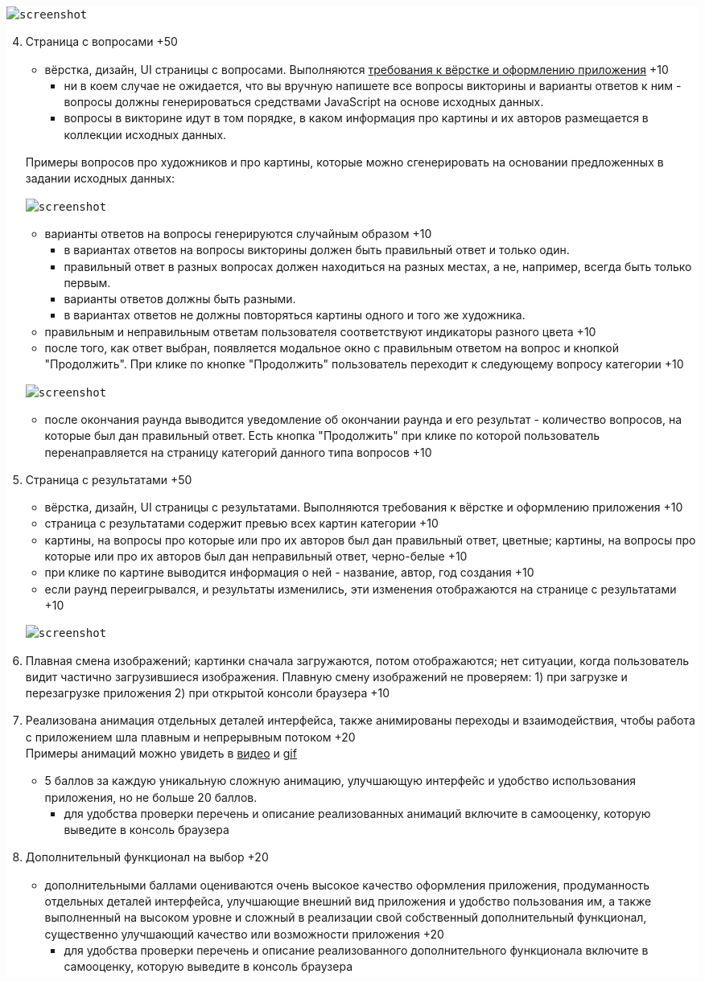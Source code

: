    <kbd>![screenshot](assets/art-quiz-3.png)</kbd>

4. Страница с вопросами +50

   - вёрстка, дизайн, UI страницы с вопросами. Выполняются [требования к вёрстке и оформлению приложения](https://github.com/rolling-scopes-school/tasks/blob/master/tasks/art-quiz/art-quiz.md#требования-к-вёрстке-и-оформлению-приложения) +10
     - ни в коем случае не ожидается, что вы вручную напишете все вопросы викторины и варианты ответов к ним - вопросы должны генерироваться средствами JavaScript на основе исходных данных.
     - вопросы в викторине идут в том порядке, в каком информация про картины и их авторов размещается в коллекции исходных данных.

   Примеры вопросов про художников и про картины, которые можно сгенерировать на основании предложенных в задании исходных данных:

   <kbd>![screenshot](assets/art-quiz-4.png)</kbd>

   - варианты ответов на вопросы генерируются случайным образом +10
     - в вариантах ответов на вопросы викторины должен быть правильный ответ и только один.
     - правильный ответ в разных вопросах должен находиться на разных местах, а не, например, всегда быть только первым.
     - варианты ответов должны быть разными.
     - в вариантах ответов не должны повторяться картины одного и того же художника.
   - правильным и неправильным ответам пользователя соответствуют индикаторы разного цвета +10
   - после того, как ответ выбран, появляется модальное окно с правильным ответом на вопрос и кнопкой "Продолжить". При клике по кнопке "Продолжить" пользователь переходит к следующему вопросу категории +10

   <kbd>![screenshot](assets/art-quiz-5.png)</kbd>

   - после окончания раунда выводится уведомление об окончании раунда и его результат - количество вопросов, на которые был дан правильный ответ. Есть кнопка "Продолжить" при клике по которой пользователь перенаправляется на страницу категорий данного типа вопросов +10

5. Страница с результатами +50

   - вёрстка, дизайн, UI страницы с результатами. Выполняются требования к вёрстке и оформлению приложения +10
   - страница с результатами содержит превью всех картин категории +10
   - картины, на вопросы про которые или про их авторов был дан правильный ответ, цветные; картины, на вопросы про которые или про их авторов был дан неправильный ответ, черно-белые +10
   - при клике по картине выводится информация о ней - название, автор, год создания +10
   - если раунд переигрывался, и результаты изменились, эти изменения отображаются на странице с результатами +10

   <kbd>![screenshot](assets/art-quiz-6.png)</kbd>

6. Плавная смена изображений; картинки сначала загружаются, потом отображаются; нет ситуации, когда пользователь видит частично загрузившиеся изображения. Плавную смену изображений не проверяем: 1) при загрузке и перезагрузке приложения 2) при открытой консоли браузера +10
7. Реализована анимация отдельных деталей интерфейса, также анимированы переходы и взаимодействия, чтобы работа с приложением шла плавным и непрерывным потоком +20  
   Примеры анимаций можно увидеть в [видео](https://youtu.be/0C9CjjuCOvM) и [gif](assets/art-quiz.gif)
   - 5 баллов за каждую уникальную сложную анимацию, улучшающую интерфейс и удобство использования приложения, но не больше 20 баллов.
     - для удобства проверки перечень и описание реализованных анимаций включите в самооценку, которую выведите в консоль браузера
8. Дополнительный функционал на выбор +20
   - дополнительными баллами оцениваются очень высокое качество оформления приложения, продуманность отдельных деталей интерфейса, улучшающие внешний вид приложения и удобство пользования им, а также выполненный на высоком уровне и сложный в реализации свой собственный дополнительный функционал, существенно улучшающий качество или возможности приложения +20
     - для удобства проверки перечень и описание реализованного дополнительного функционала включите в самооценку, которую выведите в консоль браузера
